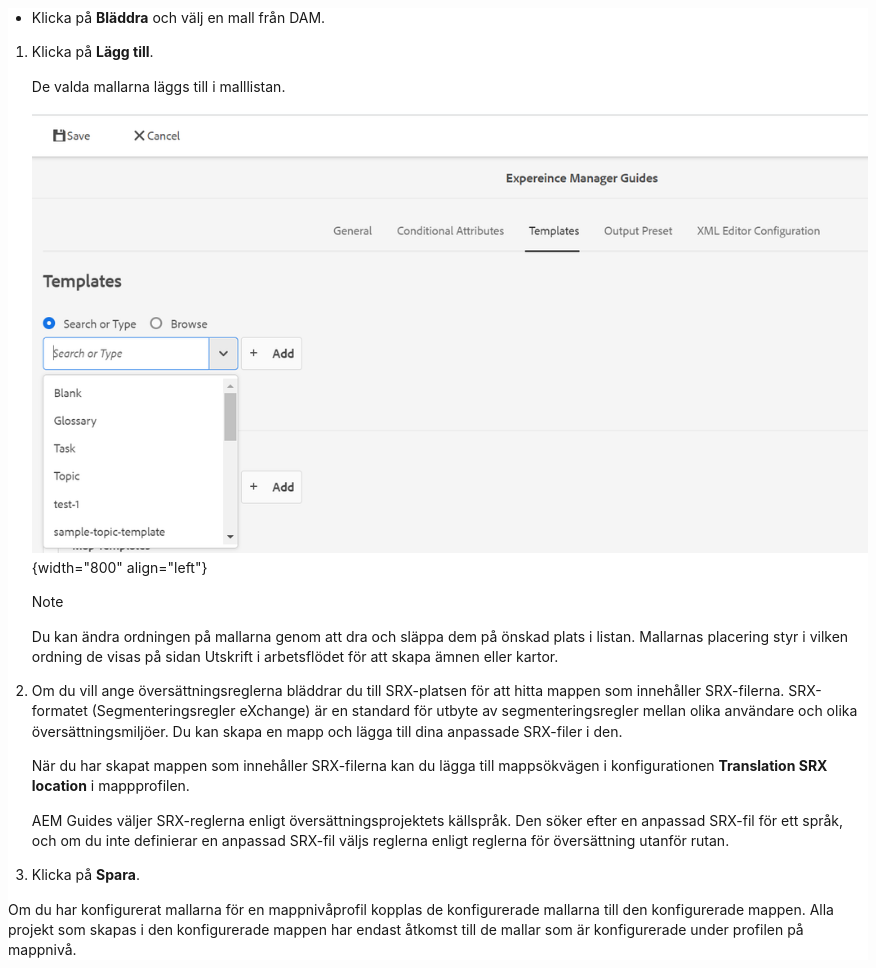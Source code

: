    - Klicka på **Bläddra** och välj en mall från DAM.

1. Klicka på **Lägg till**.

   De valda mallarna läggs till i malllistan.

   ![](assets/author-templ-added-list.png){width="800" align="left"}

   >[!NOTE]
   >
   > Du kan ändra ordningen på mallarna genom att dra och släppa dem på önskad plats i listan. Mallarnas placering styr i vilken ordning de visas på sidan Utskrift i arbetsflödet för att skapa ämnen eller kartor.

1. Om du vill ange översättningsreglerna bläddrar du till SRX-platsen för att hitta mappen som innehåller SRX-filerna. SRX-formatet \(Segmenteringsregler eXchange\) är en standard för utbyte av segmenteringsregler mellan olika användare och olika översättningsmiljöer. Du kan skapa en mapp och lägga till dina anpassade SRX-filer i den.

   När du har skapat mappen som innehåller SRX-filerna kan du lägga till mappsökvägen i konfigurationen **Translation SRX location** i mappprofilen.

   AEM Guides väljer SRX-reglerna enligt översättningsprojektets källspråk. Den söker efter en anpassad SRX-fil för ett språk, och om du inte definierar en anpassad SRX-fil väljs reglerna enligt reglerna för översättning utanför rutan.

1. Klicka på **Spara**.


Om du har konfigurerat mallarna för en mappnivåprofil kopplas de konfigurerade mallarna till den konfigurerade mappen. Alla projekt som skapas i den konfigurerade mappen har endast åtkomst till de mallar som är konfigurerade under profilen på mappnivå.
